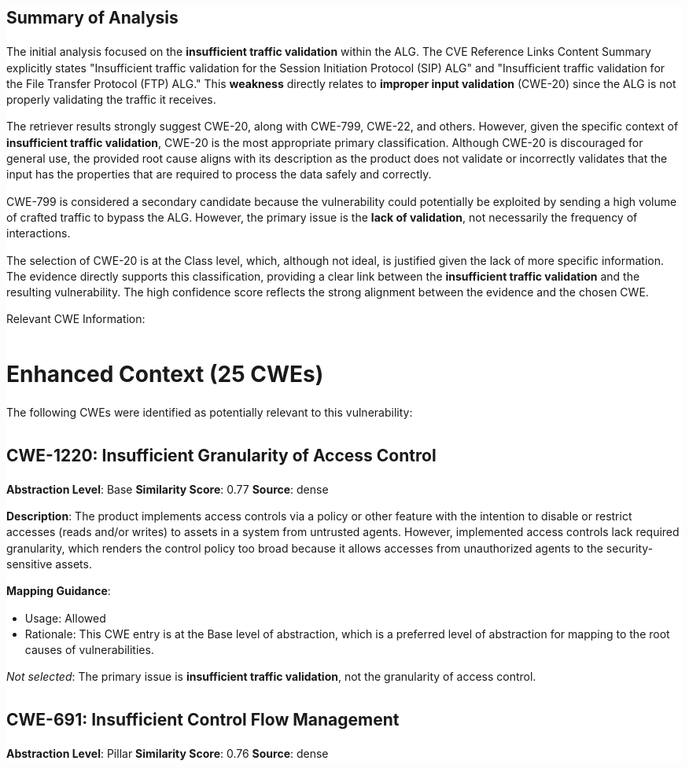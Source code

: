 ## Summary of Analysis
The initial analysis focused on the **insufficient traffic validation** within the ALG. The CVE Reference Links Content Summary explicitly states "Insufficient traffic validation for the Session Initiation Protocol (SIP) ALG" and "Insufficient traffic validation for the File Transfer Protocol (FTP) ALG." This **weakness** directly relates to **improper input validation** (CWE-20) since the ALG is not properly validating the traffic it receives.

The retriever results strongly suggest CWE-20, along with CWE-799, CWE-22, and others. However, given the specific context of **insufficient traffic validation**, CWE-20 is the most appropriate primary classification. Although CWE-20 is discouraged for general use, the provided root cause aligns with its description as the product does not validate or incorrectly validates that the input has the properties that are required to process the data safely and correctly.

CWE-799 is considered a secondary candidate because the vulnerability could potentially be exploited by sending a high volume of crafted traffic to bypass the ALG. However, the primary issue is the **lack of validation**, not necessarily the frequency of interactions.

The selection of CWE-20 is at the Class level, which, although not ideal, is justified given the lack of more specific information. The evidence directly supports this classification, providing a clear link between the **insufficient traffic validation** and the resulting vulnerability. The high confidence score reflects the strong alignment between the evidence and the chosen CWE.

Relevant CWE Information:

# Enhanced Context (25 CWEs)
The following CWEs were identified as potentially relevant to this vulnerability:

## CWE-1220: Insufficient Granularity of Access Control
**Abstraction Level**: Base
**Similarity Score**: 0.77
**Source**: dense

**Description**:
The product implements access controls via a policy or other feature with the intention to disable or restrict accesses (reads and/or writes) to assets in a system from untrusted agents. However, implemented access controls lack required granularity, which renders the control policy too broad because it allows accesses from unauthorized agents to the security-sensitive assets.

**Mapping Guidance**:
- Usage: Allowed
- Rationale: This CWE entry is at the Base level of abstraction, which is a preferred level of abstraction for mapping to the root causes of vulnerabilities.

*Not selected*: The primary issue is **insufficient traffic validation**, not the granularity of access control.

## CWE-691: Insufficient Control Flow Management
**Abstraction Level**: Pillar
**Similarity Score**: 0.76
**Source**: dense
